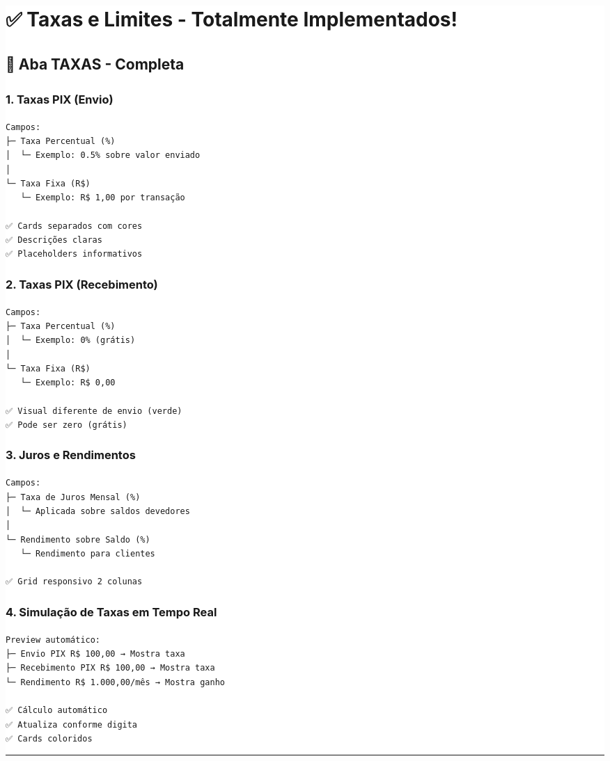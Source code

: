 # ✅ Taxas e Limites - Totalmente Implementados!

## 🎯 Aba TAXAS - Completa

### **1. Taxas PIX (Envio)**
```
Campos:
├─ Taxa Percentual (%)
│  └─ Exemplo: 0.5% sobre valor enviado
│
└─ Taxa Fixa (R$)
   └─ Exemplo: R$ 1,00 por transação

✅ Cards separados com cores
✅ Descrições claras
✅ Placeholders informativos
```

### **2. Taxas PIX (Recebimento)**
```
Campos:
├─ Taxa Percentual (%)
│  └─ Exemplo: 0% (grátis)
│
└─ Taxa Fixa (R$)
   └─ Exemplo: R$ 0,00

✅ Visual diferente de envio (verde)
✅ Pode ser zero (grátis)
```

### **3. Juros e Rendimentos**
```
Campos:
├─ Taxa de Juros Mensal (%)
│  └─ Aplicada sobre saldos devedores
│
└─ Rendimento sobre Saldo (%)
   └─ Rendimento para clientes

✅ Grid responsivo 2 colunas
```

### **4. Simulação de Taxas em Tempo Real**
```
Preview automático:
├─ Envio PIX R$ 100,00 → Mostra taxa
├─ Recebimento PIX R$ 100,00 → Mostra taxa
└─ Rendimento R$ 1.000,00/mês → Mostra ganho

✅ Cálculo automático
✅ Atualiza conforme digita
✅ Cards coloridos
```

---